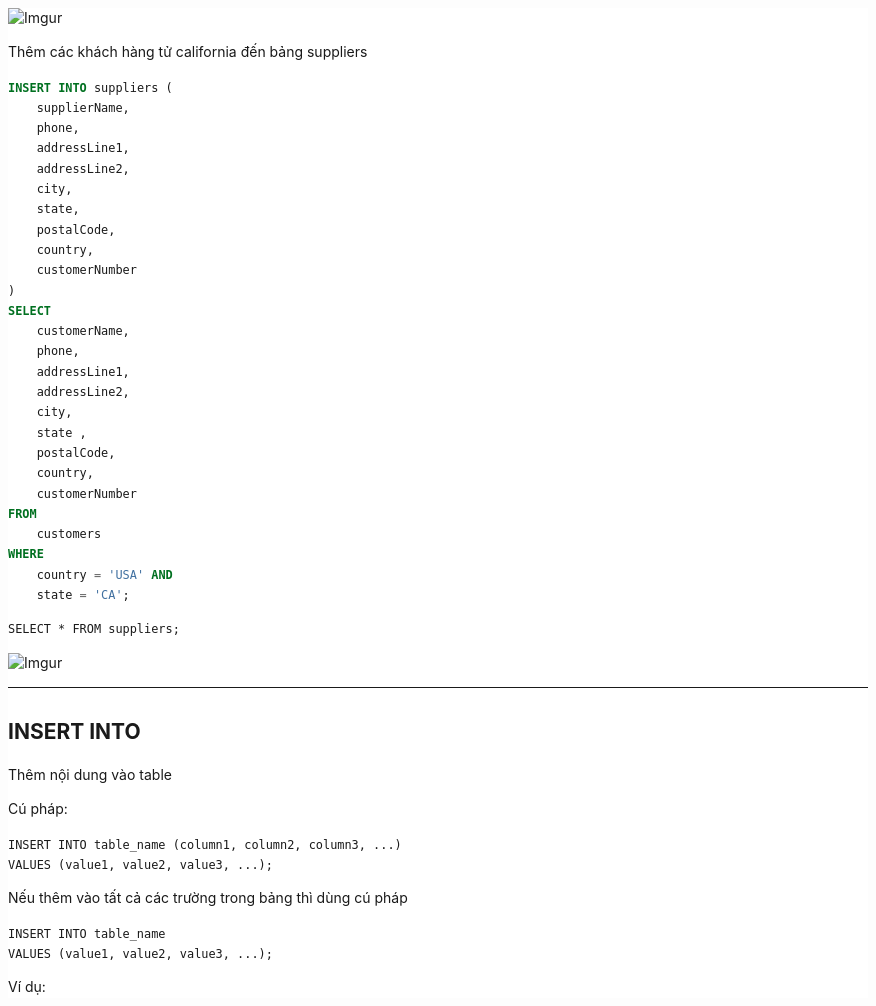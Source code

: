 ![Imgur](https://i.imgur.com/bf8QyUR.png)

Thêm các khách hàng tử california đến bảng suppliers

```sql
INSERT INTO suppliers (
    supplierName, 
    phone, 
    addressLine1,
    addressLine2,
    city,
    state,
    postalCode,
    country,
    customerNumber
)
SELECT 
    customerName,
    phone,
    addressLine1,
    addressLine2,
    city,
    state ,
    postalCode,
    country,
    customerNumber
FROM 
    customers
WHERE 
    country = 'USA' AND 
    state = 'CA';
```

    SELECT * FROM suppliers;

![Imgur](https://i.imgur.com/f5dgFe4.png)

------------------------------------------------------------------------

## INSERT INTO

Thêm nội dung vào table

Cú pháp:

    INSERT INTO table_name (column1, column2, column3, ...)
    VALUES (value1, value2, value3, ...);

Nếu thêm vào tất cả các trường trong bảng thì dùng cú pháp

    INSERT INTO table_name
    VALUES (value1, value2, value3, ...);

Ví dụ:

